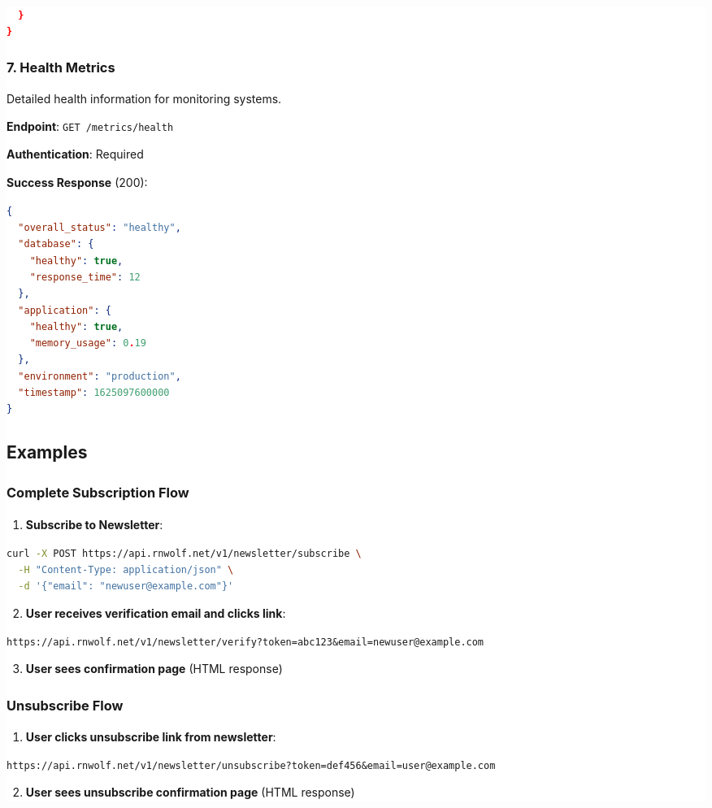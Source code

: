 ```json
  }
}
```

### 7. Health Metrics

Detailed health information for monitoring systems.

**Endpoint**: `GET /metrics/health`

**Authentication**: Required

**Success Response** (200):
```json
{
  "overall_status": "healthy",
  "database": {
    "healthy": true,
    "response_time": 12
  },
  "application": {
    "healthy": true,
    "memory_usage": 0.19
  },
  "environment": "production",
  "timestamp": 1625097600000
}
```

## Examples

### Complete Subscription Flow

1. **Subscribe to Newsletter**:
```bash
curl -X POST https://api.rnwolf.net/v1/newsletter/subscribe \
  -H "Content-Type: application/json" \
  -d '{"email": "newuser@example.com"}'
```

2. **User receives verification email and clicks link**:
```
https://api.rnwolf.net/v1/newsletter/verify?token=abc123&email=newuser@example.com
```

3. **User sees confirmation page** (HTML response)

### Unsubscribe Flow

1. **User clicks unsubscribe link from newsletter**:
```
https://api.rnwolf.net/v1/newsletter/unsubscribe?token=def456&email=user@example.com
```

2. **User sees unsubscribe confirmation page** (HTML response)
